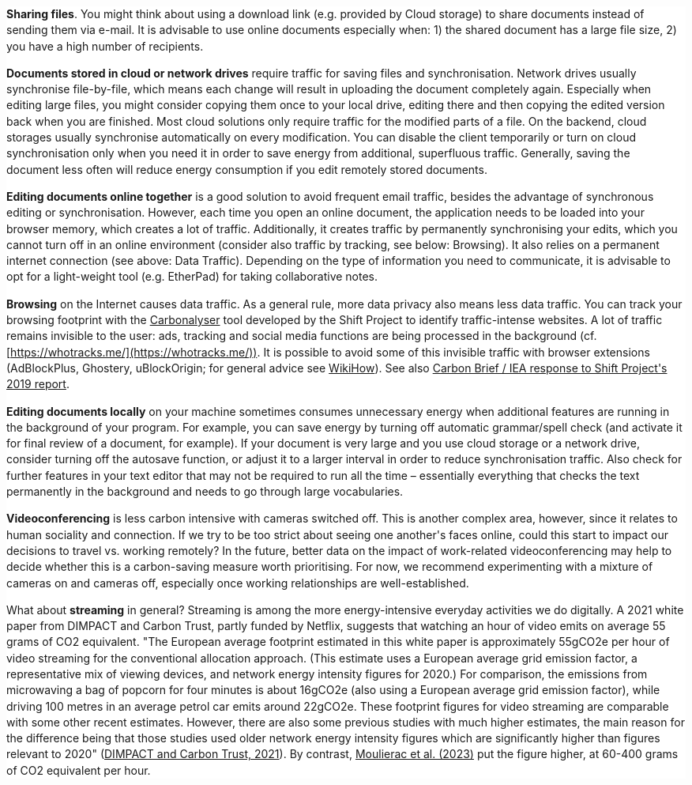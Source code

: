 **Sharing files**. You might think about using a download link (e.g. provided by Cloud storage) to share documents instead of sending them via e-mail. It is advisable to use online documents especially when: 1) the shared document has a large file size, 2) you have a high number of recipients. 

**Documents stored in cloud or network drives** require traffic for saving files and synchronisation. Network drives usually synchronise file-by-file, which means each change will result in uploading the document completely again. Especially when editing large files, you might consider copying them once to your local drive, editing there and then copying the edited version back when you are finished. Most cloud solutions only require traffic for the modified parts of a file. On the backend, cloud storages usually synchronise automatically on every modification. You can disable the client temporarily or turn on cloud synchronisation only when you need it in order to save energy from additional, superfluous traffic. Generally, saving the document less often will reduce energy consumption if you edit remotely stored documents.

**Editing documents online together** is a good solution to avoid frequent email traffic, besides the advantage of synchronous editing or synchronisation. However, each time you open an online document, the application needs to be loaded into your browser memory, which creates a lot of traffic. Additionally, it creates traffic by permanently synchronising your edits, which you cannot turn off in an online environment (consider also traffic by tracking, see below: Browsing). It also relies on a permanent internet connection (see above: Data Traffic). Depending on the type of information you need to communicate, it is advisable to opt for a light-weight tool (e.g. EtherPad) for taking collaborative notes.

**Browsing** on the Internet causes data traffic. As a general rule, more data privacy also means less data traffic. You can track your browsing footprint with the [Carbonalyser](https://theshiftproject.org/en/carbonalyser-browser-extension/) tool developed by the Shift Project to identify traffic-intense websites. A lot of traffic remains invisible to the user: ads, tracking and social media functions are being processed in the background (cf. [https://whotracks.me/](https://whotracks.me/)). It is possible to avoid some of this invisible traffic with browser extensions (AdBlockPlus, Ghostery, uBlockOrigin; for general advice see [WikiHow](https://www.wikihow.com/Prevent-People-from-Tracking-You-on-the-Internet)). See also [Carbon Brief / IEA response to Shift Project's 2019 report](https://www.iea.org/commentaries/the-carbon-footprint-of-streaming-video-fact-checking-the-headlines).

**Editing documents locally** on your machine sometimes consumes unnecessary energy when additional features are running in the background of your program. For example, you can save energy by turning off automatic grammar/spell check (and activate it for final review of a document, for example). If your document is very large and you use cloud storage or a network drive, consider turning off the autosave function, or adjust it to a larger interval in order to reduce synchronisation traffic. Also check for further features in your text editor that may not be required to run all the time – essentially everything that checks the text permanently in the background and needs to go through large vocabularies.

**Videoconferencing** is less carbon intensive with cameras switched off. This is another complex area, however, since it relates to human sociality and connection. If we try to be too strict about seeing one another's faces online, could this start to impact our decisions to travel vs. working remotely? In the future, better data on the impact of work-related videoconferencing may help to decide whether this is a carbon-saving measure worth prioritising. For now, we recommend experimenting with a mixture of cameras on and cameras off, especially once working relationships are well-established. 

What about **streaming** in general? Streaming is among the more energy-intensive everyday activities we do digitally. A 2021 white paper from DIMPACT and Carbon Trust, partly funded by Netflix, suggests that watching an hour of video emits on average 55 grams of CO2 equivalent. "The European average footprint estimated in this white paper is approximately 55gCO2e per hour of video streaming for the conventional allocation approach. (This estimate uses a European average grid emission factor, a representative mix of viewing devices, and network energy intensity figures for 2020.) For comparison, the emissions from microwaving a bag of popcorn for four minutes is about 16gCO2e (also using a European average grid emission factor), while driving 100 metres in an average petrol car emits around 22gCO2e. These footprint figures for video streaming are comparable with some other recent estimates. However, there are also some previous studies with much higher estimates, the main reason for the difference being that those studies used older network energy intensity figures which are significantly higher than figures relevant to 2020" ([DIMPACT and Carbon Trust, 2021](https://www.carbontrust.com/our-work-and-impact/guides-reports-and-tools/carbon-impact-of-video-streaming)). By contrast, [Moulierac et al. (2023)](https://hal.science/hal-04069500/) put the figure higher, at 60-400 grams of CO2 equivalent per hour.
